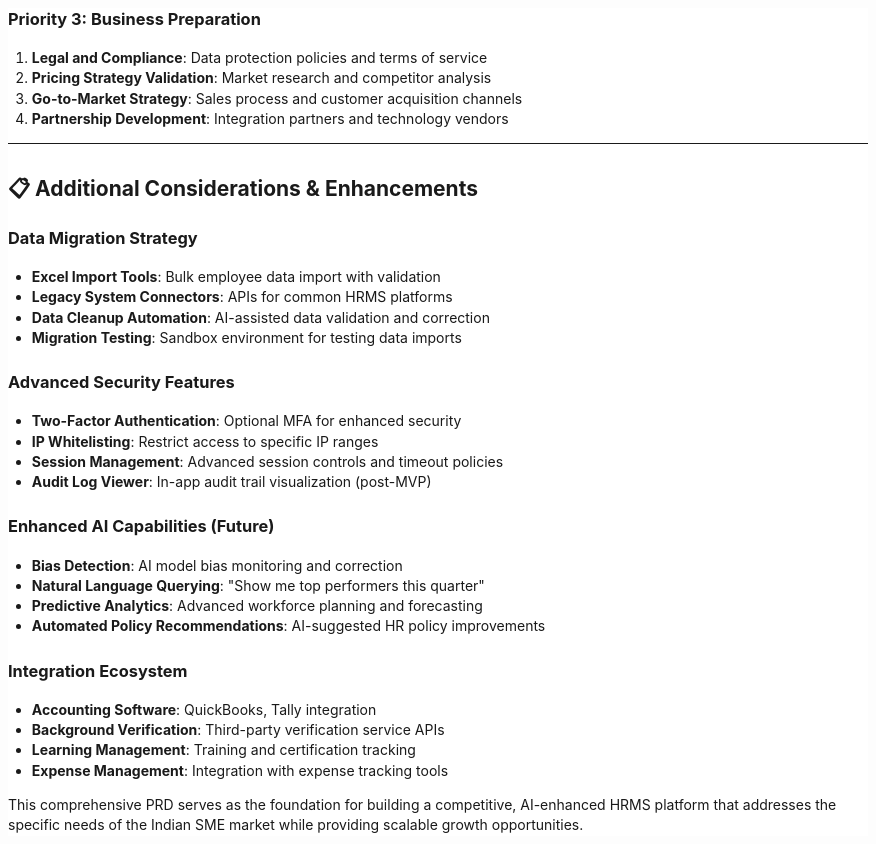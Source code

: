 ### **Priority 3: Business Preparation**
1. **Legal and Compliance**: Data protection policies and terms of service
2. **Pricing Strategy Validation**: Market research and competitor analysis
3. **Go-to-Market Strategy**: Sales process and customer acquisition channels
4. **Partnership Development**: Integration partners and technology vendors

---

## 📋 Additional Considerations & Enhancements

### **Data Migration Strategy**
- **Excel Import Tools**: Bulk employee data import with validation
- **Legacy System Connectors**: APIs for common HRMS platforms
- **Data Cleanup Automation**: AI-assisted data validation and correction
- **Migration Testing**: Sandbox environment for testing data imports

### **Advanced Security Features**
- **Two-Factor Authentication**: Optional MFA for enhanced security
- **IP Whitelisting**: Restrict access to specific IP ranges
- **Session Management**: Advanced session controls and timeout policies
- **Audit Log Viewer**: In-app audit trail visualization (post-MVP)

### **Enhanced AI Capabilities (Future)**
- **Bias Detection**: AI model bias monitoring and correction
- **Natural Language Querying**: "Show me top performers this quarter"
- **Predictive Analytics**: Advanced workforce planning and forecasting
- **Automated Policy Recommendations**: AI-suggested HR policy improvements

### **Integration Ecosystem**
- **Accounting Software**: QuickBooks, Tally integration
- **Background Verification**: Third-party verification service APIs
- **Learning Management**: Training and certification tracking
- **Expense Management**: Integration with expense tracking tools

This comprehensive PRD serves as the foundation for building a competitive, AI-enhanced HRMS platform that addresses the specific needs of the Indian SME market while providing scalable growth opportunities.